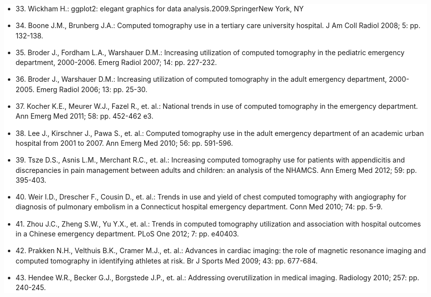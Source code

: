 
- 33\. Wickham H.: ggplot2: elegant graphics for data analysis.2009.SpringerNew York, NY


- 34\. Boone J.M., Brunberg J.A.: Computed tomography use in a tertiary care university hospital. J Am Coll Radiol 2008; 5: pp. 132-138.


- 35\. Broder J., Fordham L.A., Warshauer D.M.: Increasing utilization of computed tomography in the pediatric emergency department, 2000-2006. Emerg Radiol 2007; 14: pp. 227-232.


- 36\. Broder J., Warshauer D.M.: Increasing utilization of computed tomography in the adult emergency department, 2000-2005. Emerg Radiol 2006; 13: pp. 25-30.


- 37\. Kocher K.E., Meurer W.J., Fazel R., et. al.: National trends in use of computed tomography in the emergency department. Ann Emerg Med 2011; 58: pp. 452-462 e3.


- 38\. Lee J., Kirschner J., Pawa S., et. al.: Computed tomography use in the adult emergency department of an academic urban hospital from 2001 to 2007. Ann Emerg Med 2010; 56: pp. 591-596.


- 39\. Tsze D.S., Asnis L.M., Merchant R.C., et. al.: Increasing computed tomography use for patients with appendicitis and discrepancies in pain management between adults and children: an analysis of the NHAMCS. Ann Emerg Med 2012; 59: pp. 395-403.


- 40\. Weir I.D., Drescher F., Cousin D., et. al.: Trends in use and yield of chest computed tomography with angiography for diagnosis of pulmonary embolism in a Connecticut hospital emergency department. Conn Med 2010; 74: pp. 5-9.


- 41\. Zhou J.C., Zheng S.W., Yu Y.X., et. al.: Trends in computed tomography utilization and association with hospital outcomes in a Chinese emergency department. PLoS One 2012; 7: pp. e40403.


- 42\. Prakken N.H., Velthuis B.K., Cramer M.J., et. al.: Advances in cardiac imaging: the role of magnetic resonance imaging and computed tomography in identifying athletes at risk. Br J Sports Med 2009; 43: pp. 677-684.


- 43\. Hendee W.R., Becker G.J., Borgstede J.P., et. al.: Addressing overutilization in medical imaging. Radiology 2010; 257: pp. 240-245.